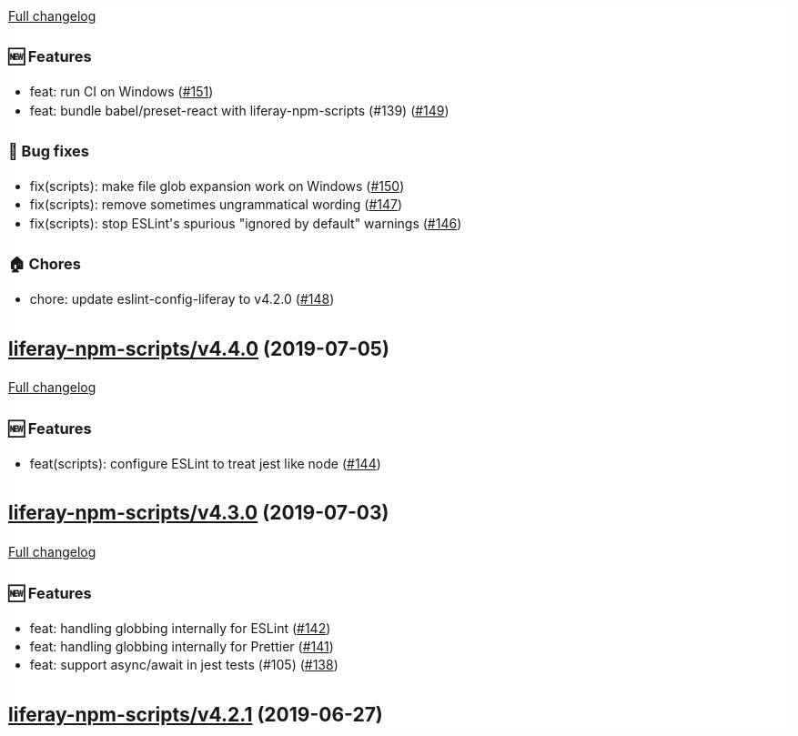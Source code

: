 [Full changelog](https://github.com/liferay/liferay-npm-tools/compare/liferay-npm-scripts/v4.4.0...liferay-npm-scripts/v4.5.0)

### :new: Features

-   feat: run CI on Windows ([\#151](https://github.com/liferay/liferay-npm-tools/pull/151))
-   feat: bundle babel/preset-react with liferay-npm-scripts (#139) ([\#149](https://github.com/liferay/liferay-npm-tools/pull/149))

### :wrench: Bug fixes

-   fix(scripts): make file glob expansion work on Windows ([\#150](https://github.com/liferay/liferay-npm-tools/pull/150))
-   fix(scripts): remove sometimes ungrammatical wording ([\#147](https://github.com/liferay/liferay-npm-tools/pull/147))
-   fix(scripts): stop ESLint's spurious "ignored by default" warnings ([\#146](https://github.com/liferay/liferay-npm-tools/pull/146))

### :house: Chores

-   chore: update eslint-config-liferay to v4.2.0 ([\#148](https://github.com/liferay/liferay-npm-tools/pull/148))

## [liferay-npm-scripts/v4.4.0](https://github.com/liferay/liferay-npm-tools/tree/liferay-npm-scripts/v4.4.0) (2019-07-05)

[Full changelog](https://github.com/liferay/liferay-npm-tools/compare/liferay-npm-scripts/v4.3.0...liferay-npm-scripts/v4.4.0)

### :new: Features

-   feat(scripts): configure ESLint to treat jest like node ([\#144](https://github.com/liferay/liferay-npm-tools/pull/144))

## [liferay-npm-scripts/v4.3.0](https://github.com/liferay/liferay-npm-tools/tree/liferay-npm-scripts/v4.3.0) (2019-07-03)

[Full changelog](https://github.com/liferay/liferay-npm-tools/compare/liferay-npm-scripts/v4.2.1...liferay-npm-scripts/v4.3.0)

### :new: Features

-   feat: handling globbing internally for ESLint ([\#142](https://github.com/liferay/liferay-npm-tools/pull/142))
-   feat: handling globbing internally for Prettier ([\#141](https://github.com/liferay/liferay-npm-tools/pull/141))
-   feat: support async/await in jest tests (#105) ([\#138](https://github.com/liferay/liferay-npm-tools/pull/138))

## [liferay-npm-scripts/v4.2.1](https://github.com/liferay/liferay-npm-tools/tree/liferay-npm-scripts/v4.2.1) (2019-06-27)
